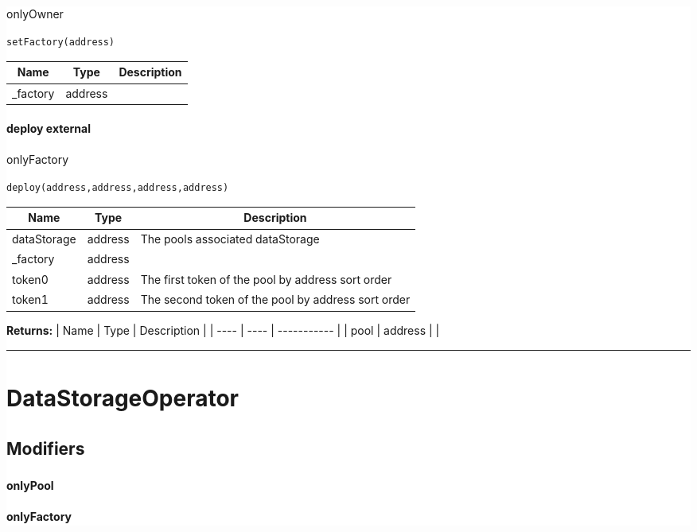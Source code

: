 onlyOwner

`setFactory(address)`





| Name | Type | Description |
| ---- | ---- | ----------- |
| _factory | address |  |


#### deploy  external

onlyFactory

`deploy(address,address,address,address)`





| Name | Type | Description |
| ---- | ---- | ----------- |
| dataStorage | address | The pools associated dataStorage |
| _factory | address |  |
| token0 | address | The first token of the pool by address sort order |
| token1 | address | The second token of the pool by address sort order |

**Returns:**
| Name | Type | Description |
| ---- | ---- | ----------- |
| pool | address |  |



---




# DataStorageOperator

## Modifiers
#### onlyPool  









#### onlyFactory  


